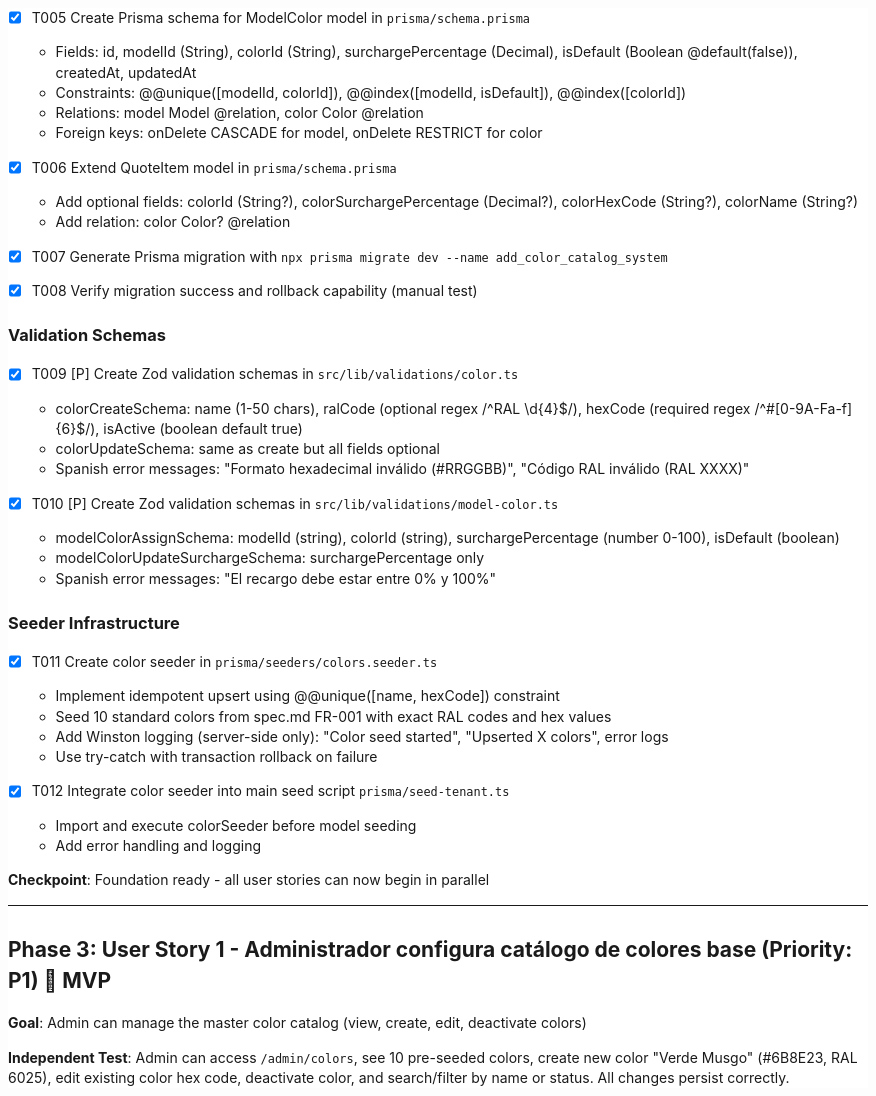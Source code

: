 - [x] T005 Create Prisma schema for ModelColor model in `prisma/schema.prisma`
  - Fields: id, modelId (String), colorId (String), surchargePercentage (Decimal), isDefault (Boolean @default(false)), createdAt, updatedAt
  - Constraints: @@unique([modelId, colorId]), @@index([modelId, isDefault]), @@index([colorId])
  - Relations: model Model @relation, color Color @relation
  - Foreign keys: onDelete CASCADE for model, onDelete RESTRICT for color

- [x] T006 Extend QuoteItem model in `prisma/schema.prisma`
  - Add optional fields: colorId (String?), colorSurchargePercentage (Decimal?), colorHexCode (String?), colorName (String?)
  - Add relation: color Color? @relation

- [x] T007 Generate Prisma migration with `npx prisma migrate dev --name add_color_catalog_system`

- [x] T008 Verify migration success and rollback capability (manual test)

### Validation Schemas

- [x] T009 [P] Create Zod validation schemas in `src/lib/validations/color.ts`
  - colorCreateSchema: name (1-50 chars), ralCode (optional regex /^RAL \d{4}$/), hexCode (required regex /^#[0-9A-Fa-f]{6}$/), isActive (boolean default true)
  - colorUpdateSchema: same as create but all fields optional
  - Spanish error messages: "Formato hexadecimal inválido (#RRGGBB)", "Código RAL inválido (RAL XXXX)"

- [x] T010 [P] Create Zod validation schemas in `src/lib/validations/model-color.ts`
  - modelColorAssignSchema: modelId (string), colorId (string), surchargePercentage (number 0-100), isDefault (boolean)
  - modelColorUpdateSurchargeSchema: surchargePercentage only
  - Spanish error messages: "El recargo debe estar entre 0% y 100%"

### Seeder Infrastructure

- [x] T011 Create color seeder in `prisma/seeders/colors.seeder.ts`
  - Implement idempotent upsert using @@unique([name, hexCode]) constraint
  - Seed 10 standard colors from spec.md FR-001 with exact RAL codes and hex values
  - Add Winston logging (server-side only): "Color seed started", "Upserted X colors", error logs
  - Use try-catch with transaction rollback on failure

- [x] T012 Integrate color seeder into main seed script `prisma/seed-tenant.ts`
  - Import and execute colorSeeder before model seeding
  - Add error handling and logging

**Checkpoint**: Foundation ready - all user stories can now begin in parallel

---

## Phase 3: User Story 1 - Administrador configura catálogo de colores base (Priority: P1) 🎯 MVP

**Goal**: Admin can manage the master color catalog (view, create, edit, deactivate colors)

**Independent Test**: Admin can access `/admin/colors`, see 10 pre-seeded colors, create new color "Verde Musgo" (#6B8E23, RAL 6025), edit existing color hex code, deactivate color, and search/filter by name or status. All changes persist correctly.
